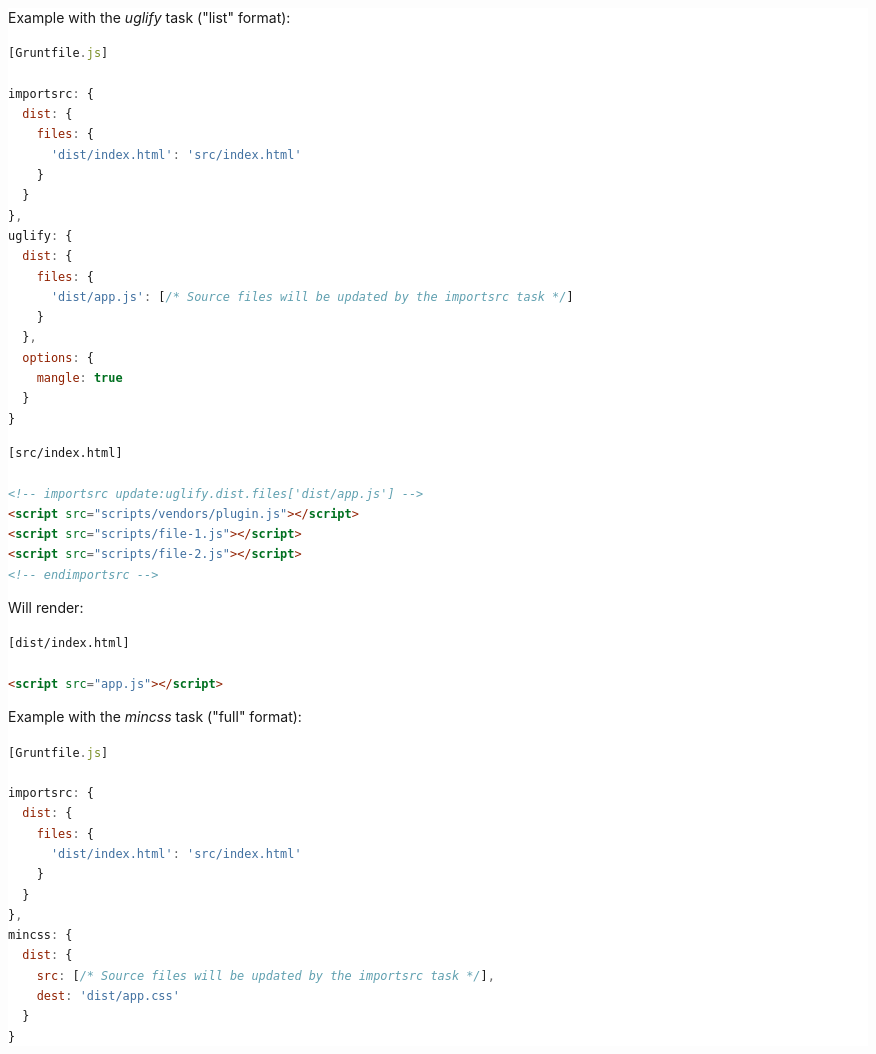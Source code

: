 Example with the _uglify_ task ("list" format):

```javascript
[Gruntfile.js]

importsrc: {
  dist: {
    files: {
      'dist/index.html': 'src/index.html'
    }
  }
},
uglify: {
  dist: {
    files: {
      'dist/app.js': [/* Source files will be updated by the importsrc task */]
    }
  },
  options: {
    mangle: true
  }
}
```

```html
[src/index.html]

<!-- importsrc update:uglify.dist.files['dist/app.js'] -->
<script src="scripts/vendors/plugin.js"></script>
<script src="scripts/file-1.js"></script>
<script src="scripts/file-2.js"></script>
<!-- endimportsrc -->
```

Will render:  

```html
[dist/index.html]

<script src="app.js"></script>
```

Example with the _mincss_ task ("full" format):

```javascript
[Gruntfile.js]

importsrc: {
  dist: {
    files: {
      'dist/index.html': 'src/index.html'
    }
  }
},
mincss: {
  dist: {
    src: [/* Source files will be updated by the importsrc task */],
    dest: 'dist/app.css'
  }
}
```


[grunt]: http://gruntjs.com/
[Getting Started]: https://github.com/gruntjs/grunt/wiki/Getting-started
[wiki]: https://github.com/gruntjs/grunt/wiki/grunt